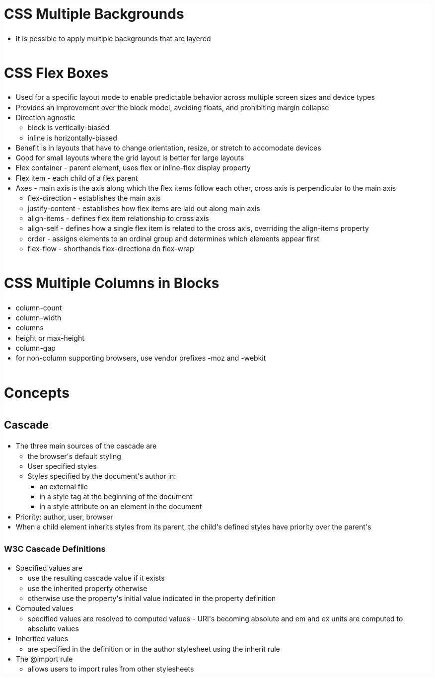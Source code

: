 # CSS Multiple Backgrounds
- It is possible to apply multiple backgrounds that are layered

# CSS Flex Boxes
- Used for a specific layout mode to enable predictable behavior across multiple screen
sizes and device types
- Provides an improvement over the block model, avoiding floats, and prohibiting margin collapse
- Direction agnostic
    - block is vertically-biased
    - inline is horizontally-biased
- Benefit is in layouts that have to change orientation, resize, or stretch to accomodate
devices
- Good for small layouts where the grid layout is better for large layouts
- Flex container - parent element, uses flex or inline-flex display property
- Flex item - each child of a flex parent
- Axes - main axis is the axis along which the flex items follow each other, cross axis is
perpendicular to the main axis
    - flex-direction - establishes the main axis
    - justify-content - establishes how flex items are laid out along main axis
    - align-items - defines flex item relationship to cross axis
    - align-self - defines how a single flex item is related to the cross axis, overriding
    the align-items property
    - order - assigns elements to an ordinal group and determines which elements appear first
    - flex-flow - shorthands flex-directiona dn flex-wrap

# CSS Multiple Columns in Blocks
- column-count
- column-width
- columns
- height or max-height
- column-gap
- for non-column supporting browsers, use vendor prefixes -moz and -webkit

# Concepts
## Cascade
- The three main sources of the cascade are
    - the browser's default styling
    - User specified styles
    - Styles specified by the document's author in:
        - an external file
        - in a style tag at the beginning of the document
        - in a style attribute on an element in the document
- Priority: author, user, browser
- When a child element inherits styles from its parent, the child's defined styles have
priority over the parent's
### W3C Cascade Definitions
- Specified values are
    - use the resulting cascade value if it exists
    - use the inherited property otherwise
    - otherwise use the property's initial value indicated in the property definition
- Computed values
    - specified values are resolved to computed values - URI's becoming absolute and em and ex
    units are computed to absolute values
- Inherited values
    - are specified in the definition or in the author stylesheet using the inherit rule
- The @import rule
    - allows users to import rules from other stylesheets